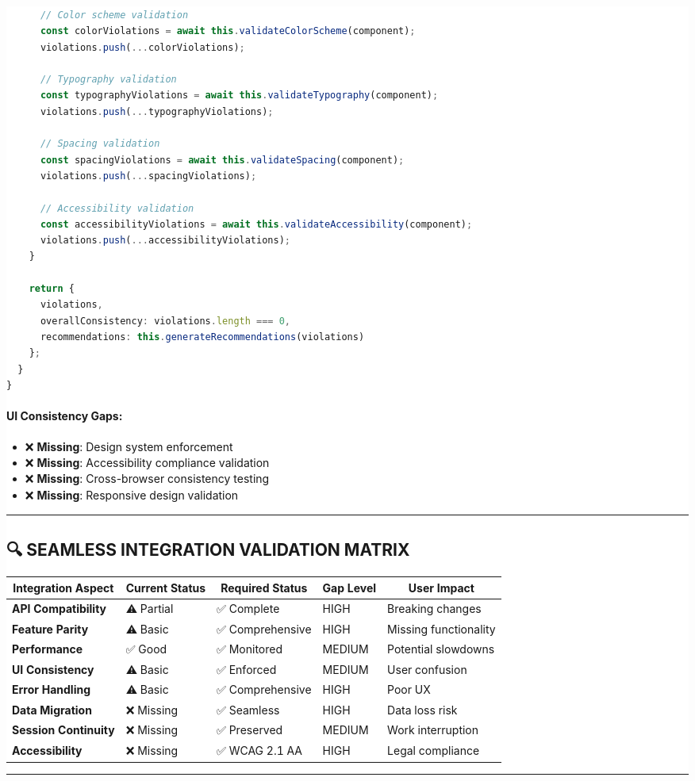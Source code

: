 ```typescript
      // Color scheme validation
      const colorViolations = await this.validateColorScheme(component);
      violations.push(...colorViolations);

      // Typography validation
      const typographyViolations = await this.validateTypography(component);
      violations.push(...typographyViolations);

      // Spacing validation
      const spacingViolations = await this.validateSpacing(component);
      violations.push(...spacingViolations);

      // Accessibility validation
      const accessibilityViolations = await this.validateAccessibility(component);
      violations.push(...accessibilityViolations);
    }

    return {
      violations,
      overallConsistency: violations.length === 0,
      recommendations: this.generateRecommendations(violations)
    };
  }
}
```

#### **UI Consistency Gaps**:
- ❌ **Missing**: Design system enforcement
- ❌ **Missing**: Accessibility compliance validation
- ❌ **Missing**: Cross-browser consistency testing
- ❌ **Missing**: Responsive design validation

---

## 🔍 **SEAMLESS INTEGRATION VALIDATION MATRIX**

| Integration Aspect | Current Status | Required Status | Gap Level | User Impact |
|-------------------|----------------|-----------------|-----------|-------------|
| **API Compatibility** | ⚠️ Partial | ✅ Complete | HIGH | Breaking changes |
| **Feature Parity** | ⚠️ Basic | ✅ Comprehensive | HIGH | Missing functionality |
| **Performance** | ✅ Good | ✅ Monitored | MEDIUM | Potential slowdowns |
| **UI Consistency** | ⚠️ Basic | ✅ Enforced | MEDIUM | User confusion |
| **Error Handling** | ⚠️ Basic | ✅ Comprehensive | HIGH | Poor UX |
| **Data Migration** | ❌ Missing | ✅ Seamless | HIGH | Data loss risk |
| **Session Continuity** | ❌ Missing | ✅ Preserved | MEDIUM | Work interruption |
| **Accessibility** | ❌ Missing | ✅ WCAG 2.1 AA | HIGH | Legal compliance |

---